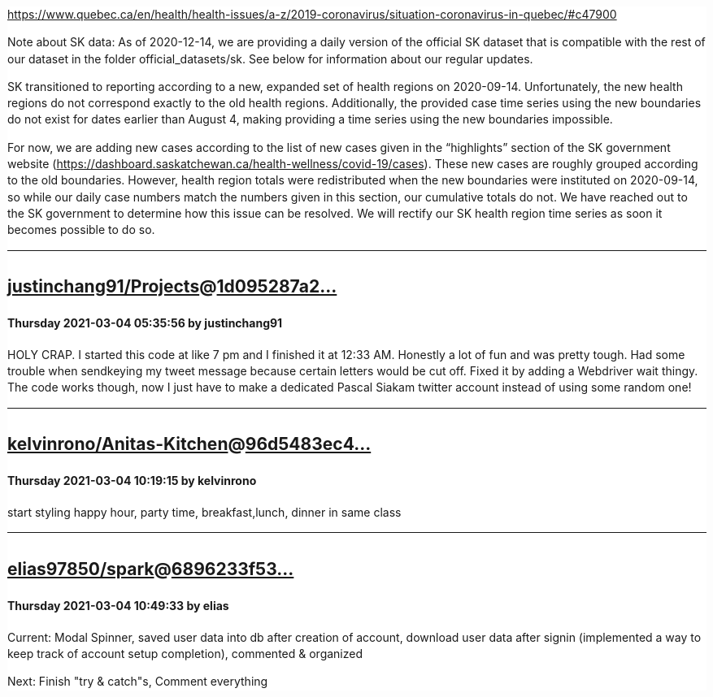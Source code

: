 https://www.quebec.ca/en/health/health-issues/a-z/2019-coronavirus/situation-coronavirus-in-quebec/#c47900

Note about SK data: As of 2020-12-14, we are providing a daily version of the official SK dataset that is compatible with the rest of our dataset in the folder official_datasets/sk. See below for information about our regular updates.

SK transitioned to reporting according to a new, expanded set of health regions on 2020-09-14. Unfortunately, the new health regions do not correspond exactly to the old health regions. Additionally, the provided case time series using the new boundaries do not exist for dates earlier than August 4, making providing a time series using the new boundaries impossible.

For now, we are adding new cases according to the list of new cases given in the “highlights” section of the SK government website (https://dashboard.saskatchewan.ca/health-wellness/covid-19/cases). These new cases are roughly grouped according to the old boundaries. However, health region totals were redistributed when the new boundaries were instituted on 2020-09-14, so while our daily case numbers match the numbers given in this section, our cumulative totals do not. We have reached out to the SK government to determine how this issue can be resolved. We will rectify our SK health region time series as soon it becomes possible to do so.

---
## [justinchang91/Projects](https://github.com/justinchang91/Projects)@[1d095287a2...](https://github.com/justinchang91/Projects/commit/1d095287a2cb18b0d4a45a5f7807d01548db4e97)
#### Thursday 2021-03-04 05:35:56 by justinchang91

HOLY CRAP. I started this code at like 7 pm and I finished it at 12:33 AM. Honestly a lot of fun and  was pretty tough. Had some trouble when sendkeying my tweet message because certain letters would be cut off. Fixed it by adding a Webdriver wait thingy. The code works though, now I just have to make a dedicated Pascal Siakam twitter account instead of using some random one!

---
## [kelvinrono/Anitas-Kitchen](https://github.com/kelvinrono/Anitas-Kitchen)@[96d5483ec4...](https://github.com/kelvinrono/Anitas-Kitchen/commit/96d5483ec45b7173acb37f213bbb659de97339e2)
#### Thursday 2021-03-04 10:19:15 by kelvinrono

start styling happy hour, party time, breakfast,lunch, dinner in same class

---
## [elias97850/spark](https://github.com/elias97850/spark)@[6896233f53...](https://github.com/elias97850/spark/commit/6896233f53052de5cee8ec39da4b214ba5769bf8)
#### Thursday 2021-03-04 10:49:33 by elias

Current: Modal Spinner, saved user data into db after creation of account, download user data after signin (implemented a way to keep track of account setup completion), commented & organized

Next: Finish "try & catch"s, Comment everything
